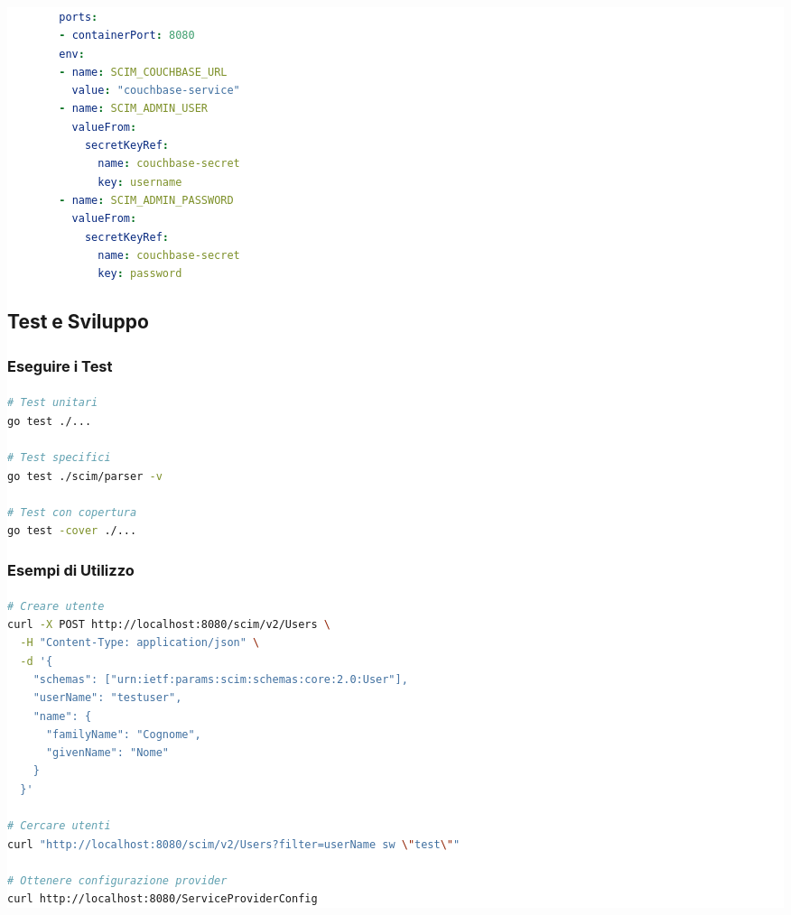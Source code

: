 ```yaml
        ports:
        - containerPort: 8080
        env:
        - name: SCIM_COUCHBASE_URL
          value: "couchbase-service"
        - name: SCIM_ADMIN_USER
          valueFrom:
            secretKeyRef:
              name: couchbase-secret
              key: username
        - name: SCIM_ADMIN_PASSWORD
          valueFrom:
            secretKeyRef:
              name: couchbase-secret
              key: password
```

## Test e Sviluppo

### Eseguire i Test
```bash
# Test unitari
go test ./...

# Test specifici
go test ./scim/parser -v

# Test con copertura
go test -cover ./...
```

### Esempi di Utilizzo
```bash
# Creare utente
curl -X POST http://localhost:8080/scim/v2/Users \
  -H "Content-Type: application/json" \
  -d '{
    "schemas": ["urn:ietf:params:scim:schemas:core:2.0:User"],
    "userName": "testuser",
    "name": {
      "familyName": "Cognome",
      "givenName": "Nome"
    }
  }'

# Cercare utenti
curl "http://localhost:8080/scim/v2/Users?filter=userName sw \"test\""

# Ottenere configurazione provider
curl http://localhost:8080/ServiceProviderConfig
```

